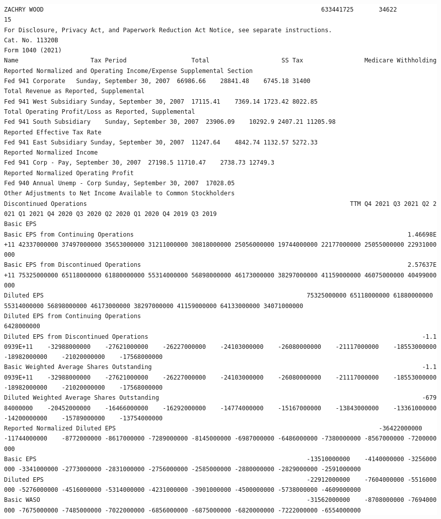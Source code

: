 	ZACHRY WOOD                                                                        		633441725		34622																																	       																					
	15																																																										
	For Disclosure, Privacy Act, and Paperwork Reduction Act Notice, see separate instructions.                                                                        																																																										
	Cat. No. 11320B                                                                        																																																										
	Form 1040 (2021)                                                                        						        Name	                Tax Period 	                Total	                 SS Tax	                Medicare Withholding																																																
	Reported Normalized and Operating Income/Expense Supplemental Section                                                                        							Fed 941 Corporate	Sunday, September 30, 2007	66986.66	28841.48	6745.18	31400																																														
	Total Revenue as Reported, Supplemental                                                                        						Fed 941 West Subsidiary	Sunday, September 30, 2007	17115.41	7369.14	1723.42	8022.85																																															
	Total Operating Profit/Loss as Reported, Supplemental                                                                        						Fed 941 South Subsidiary	Sunday, September 30, 2007	23906.09	10292.9	2407.21	11205.98																																															
	Reported Effective Tax Rate                                                                        						Fed 941 East Subsidiary	Sunday, September 30, 2007	11247.64	4842.74	1132.57	5272.33																																															
	Reported Normalized Income                                                                        											Fed 941 Corp - Pay, September 30, 2007	27198.5	11710.47	2738.73	12749.3																																											
	Reported Normalized Operating Profit                                                                        						Fed 940 Annual Unemp - Corp	Sunday, September 30, 2007	17028.05																																																		
	Other Adjustments to Net Income Available to Common Stockholders                                                                        																																																										
	Discontinued Operations                                                                        	TTM	Q4 2021	Q3 2021	Q2 2021	Q1 2021	Q4 2020	Q3 2020	Q2 2020	Q1 2020	Q4 2019	Q3 2019																																															
	Basic EPS                                                                        																																																										
	Basic EPS from Continuing Operations                                                                        	1.46698E+11	42337000000	37497000000	35653000000	31211000000	30818000000	25056000000	19744000000	22177000000	25055000000	22931000000																																															
	Basic EPS from Discontinued Operations                                                                        	2.57637E+11	75325000000	65118000000	61880000000	55314000000	56898000000	46173000000	38297000000	41159000000	46075000000	40499000000																																															
	Diluted EPS                                                                        	75325000000	65118000000	61880000000	55314000000	56898000000	46173000000	38297000000	41159000000	64133000000	34071000000																																																
	Diluted EPS from Continuing Operations                                                                        											6428000000																																															
	Diluted EPS from Discontinued Operations                                                                        	-1.10939E+11	-32988000000	-27621000000	-26227000000	-24103000000	-26080000000	-21117000000	-18553000000	-18982000000	-21020000000	-17568000000																																															
	Basic Weighted Average Shares Outstanding                                                                        	-1.10939E+11	-32988000000	-27621000000	-26227000000	-24103000000	-26080000000	-21117000000	-18553000000	-18982000000	-21020000000	-17568000000																																															
	Diluted Weighted Average Shares Outstanding                                                                        	-67984000000	-20452000000	-16466000000	-16292000000	-14774000000	-15167000000	-13843000000	-13361000000	-14200000000	-15789000000	-13754000000																																															
	Reported Normalized Diluted EPS                                                                        	-36422000000	-11744000000	-8772000000	-8617000000	-7289000000	-8145000000	-6987000000	-6486000000	-7380000000	-8567000000	-7200000000																																															
	Basic EPS                                                                        	-13510000000	-4140000000	-3256000000	-3341000000	-2773000000	-2831000000	-2756000000	-2585000000	-2880000000	-2829000000	-2591000000																																															
	Diluted EPS                                                                        	-22912000000	-7604000000	-5516000000	-5276000000	-4516000000	-5314000000	-4231000000	-3901000000	-4500000000	-5738000000	-4609000000																																															
	Basic WASO                                                                        	-31562000000	-8708000000	-7694000000	-7675000000	-7485000000	-7022000000	-6856000000	-6875000000	-6820000000	-7222000000	-6554000000																																															
